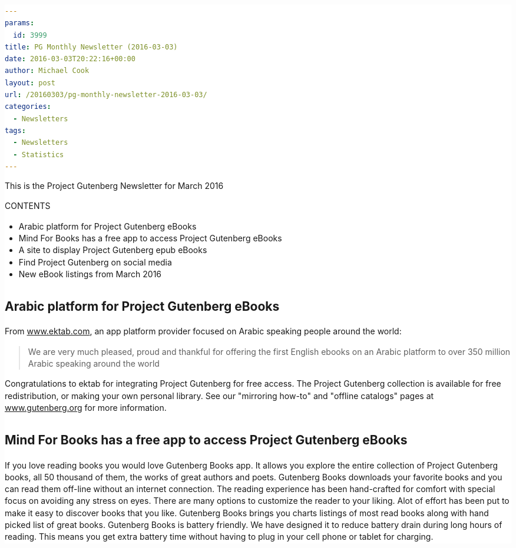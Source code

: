```yaml
---
params:
  id: 3999
title: PG Monthly Newsletter (2016-03-03)
date: 2016-03-03T20:22:16+00:00
author: Michael Cook
layout: post
url: /20160303/pg-monthly-newsletter-2016-03-03/
categories:
  - Newsletters
tags:
  - Newsletters
  - Statistics
---
```

This is the Project Gutenberg Newsletter for March 2016


CONTENTS

* Arabic platform for Project Gutenberg eBooks
* Mind For Books has a free app to access Project Gutenberg eBooks
* A site to display Project Gutenberg epub eBooks
* Find Project Gutenberg on social media
* New eBook listings from March 2016


## Arabic platform for Project Gutenberg eBooks

From www.ektab.com, an app platform provider focused on Arabic speaking
people around the world:

> We are very much pleased, proud and thankful for offering the first
  English ebooks on an Arabic platform to over 350 million Arabic
  speaking around the world

Congratulations to ektab for integrating Project Gutenberg for free
access.  The Project Gutenberg collection is available for free
redistribution, or making your own personal library.  See our
"mirroring how-to" and "offline catalogs" pages at www.gutenberg.org
for more information.


## Mind For Books has a free app to access Project Gutenberg eBooks

If you love reading books you would love Gutenberg Books app. It
allows you explore the entire collection of Project Gutenberg books,
all 50 thousand of them, the works of great authors and
poets. Gutenberg Books downloads your favorite books and you can read
them off-line without an internet connection. The reading experience
has been hand-crafted for comfort with special focus on avoiding any
stress on eyes. There are many options to customize the reader to your
liking. Alot of effort has been put to make it easy to discover books
that you like. Gutenberg Books brings you charts listings of most read
books along with hand picked list of great books. Gutenberg Books is
battery friendly. We have designed it to reduce battery drain during
long hours of reading. This means you get extra battery time without
having to plug in your cell phone or tablet for charging.
